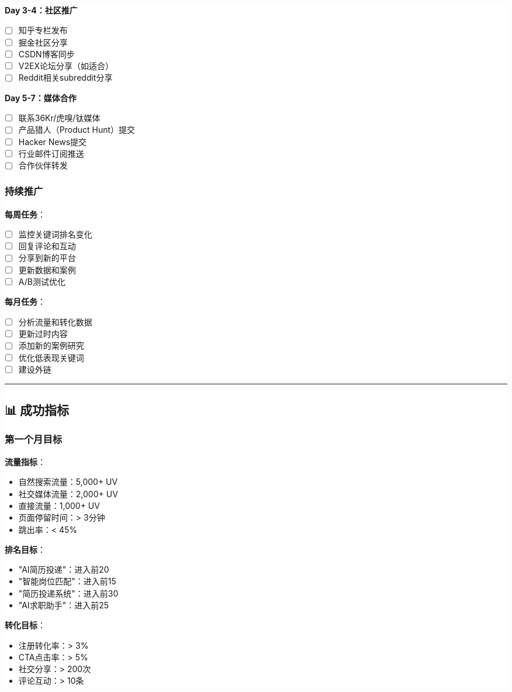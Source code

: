 **Day 3-4：社区推广**
- [ ] 知乎专栏发布
- [ ] 掘金社区分享
- [ ] CSDN博客同步
- [ ] V2EX论坛分享（如适合）
- [ ] Reddit相关subreddit分享

**Day 5-7：媒体合作**
- [ ] 联系36Kr/虎嗅/钛媒体
- [ ] 产品猎人（Product Hunt）提交
- [ ] Hacker News提交
- [ ] 行业邮件订阅推送
- [ ] 合作伙伴转发

### 持续推广

**每周任务**：
- [ ] 监控关键词排名变化
- [ ] 回复评论和互动
- [ ] 分享到新的平台
- [ ] 更新数据和案例
- [ ] A/B测试优化

**每月任务**：
- [ ] 分析流量和转化数据
- [ ] 更新过时内容
- [ ] 添加新的案例研究
- [ ] 优化低表现关键词
- [ ] 建设外链

---

## 📊 成功指标

### 第一个月目标

**流量指标**：
- 自然搜索流量：5,000+ UV
- 社交媒体流量：2,000+ UV
- 直接流量：1,000+ UV
- 页面停留时间：> 3分钟
- 跳出率：< 45%

**排名目标**：
- "AI简历投递"：进入前20
- "智能岗位匹配"：进入前15
- "简历投递系统"：进入前30
- "AI求职助手"：进入前25

**转化目标**：
- 注册转化率：> 3%
- CTA点击率：> 5%
- 社交分享：> 200次
- 评论互动：> 10条
